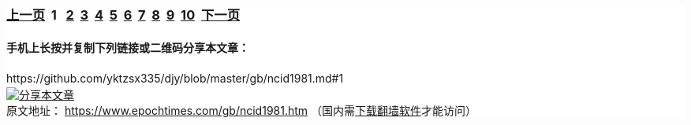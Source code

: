 <tr><td><h3><a href="https://github.com/yktzsx335/djy/blob/master/gb/ncid1981.md#1">上一页</a>&nbsp;&nbsp;1 &nbsp;&nbsp;<a href="https://github.com/yktzsx335/djy/blob/master/gb/ncid1981_2.md#1">2</a>&nbsp;&nbsp;<a href="https://github.com/yktzsx335/djy/blob/master/gb/ncid1981_3.md#1">3</a>&nbsp;&nbsp;<a href="https://github.com/yktzsx335/djy/blob/master/gb/ncid1981_4.md#1">4</a>&nbsp;&nbsp;<a href="https://github.com/yktzsx335/djy/blob/master/gb/ncid1981_5.md#1">5</a>&nbsp;&nbsp;<a href="https://github.com/yktzsx335/djy/blob/master/gb/ncid1981_6.md#1">6</a>&nbsp;&nbsp;<a href="https://github.com/yktzsx335/djy/blob/master/gb/ncid1981_7.md#1">7</a>&nbsp;&nbsp;<a href="https://github.com/yktzsx335/djy/blob/master/gb/ncid1981_8.md#1">8</a>&nbsp;&nbsp;<a href="https://github.com/yktzsx335/djy/blob/master/gb/ncid1981_9.md#1">9</a>&nbsp;&nbsp;<a href="https://github.com/yktzsx335/djy/blob/master/gb/ncid1981_10.md#1">10</a>&nbsp;&nbsp;<a href="https://github.com/yktzsx335/djy/blob/master/gb/ncid1981_2.md#1">下一页</a></h3></td></tr>
</table><h4>手机上长按并复制下列链接或二维码分享本文章：</h4>https://github.com/yktzsx335/djy/blob/master/gb/ncid1981.md#1<br><a href="https://github.com/yktzsx335/djy/blob/master/gb/ncid1981.md#1"><img src="http://d1p1.ip.zn2.us/v.php?action=qrcode&url=https://github.com/yktzsx335/djy/blob/master/gb/ncid1981.md%231" title="分享本文章"></a><br>原文地址： <a href="https://www.epochtimes.com/gb/ncid1981.htm">https://www.epochtimes.com/gb/ncid1981.htm</a>    （国内需<a href="https://github.com/yktzsx335/www/blob/master/README.md#8">下载翻墙软件</a>才能访问）</p>
